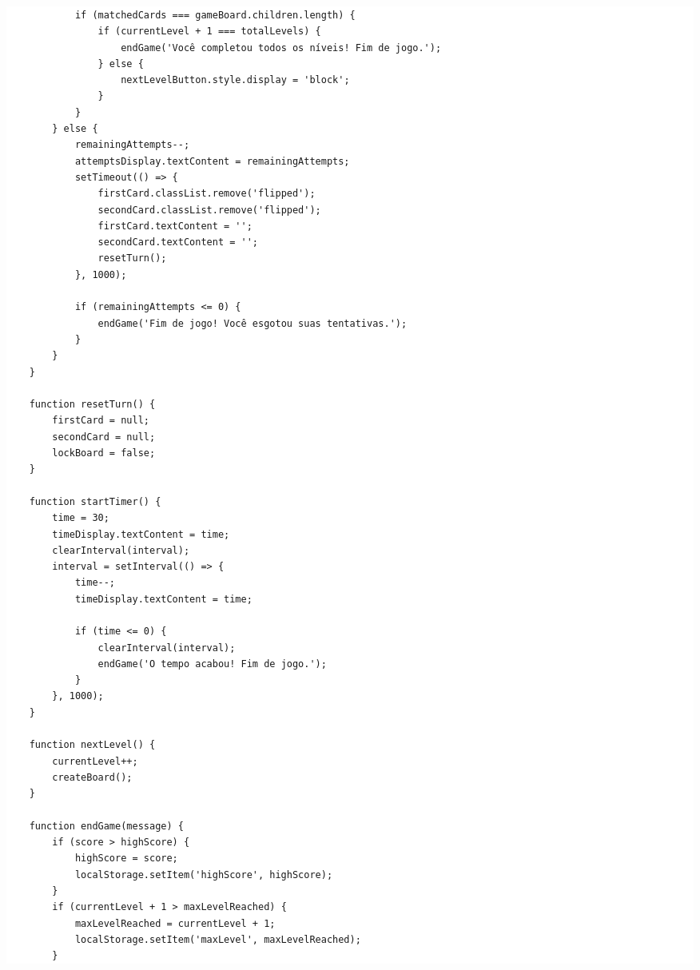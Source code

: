                 if (matchedCards === gameBoard.children.length) {
                    if (currentLevel + 1 === totalLevels) {
                        endGame('Você completou todos os níveis! Fim de jogo.');
                    } else {
                        nextLevelButton.style.display = 'block';
                    }
                }
            } else {
                remainingAttempts--;
                attemptsDisplay.textContent = remainingAttempts;
                setTimeout(() => {
                    firstCard.classList.remove('flipped');
                    secondCard.classList.remove('flipped');
                    firstCard.textContent = '';
                    secondCard.textContent = '';
                    resetTurn();
                }, 1000);

                if (remainingAttempts <= 0) {
                    endGame('Fim de jogo! Você esgotou suas tentativas.');
                }
            }
        }

        function resetTurn() {
            firstCard = null;
            secondCard = null;
            lockBoard = false;
        }

        function startTimer() {
            time = 30;
            timeDisplay.textContent = time;
            clearInterval(interval);
            interval = setInterval(() => {
                time--;
                timeDisplay.textContent = time;

                if (time <= 0) {
                    clearInterval(interval);
                    endGame('O tempo acabou! Fim de jogo.');
                }
            }, 1000);
        }

        function nextLevel() {
            currentLevel++;
            createBoard();
        }

        function endGame(message) {
            if (score > highScore) {
                highScore = score;
                localStorage.setItem('highScore', highScore);
            }
            if (currentLevel + 1 > maxLevelReached) {
                maxLevelReached = currentLevel + 1;
                localStorage.setItem('maxLevel', maxLevelReached);
            }
